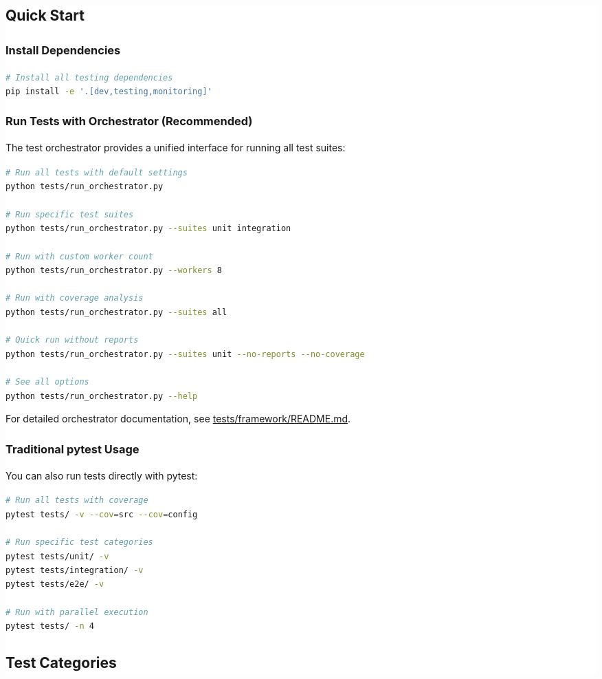## Quick Start

### Install Dependencies

```bash
# Install all testing dependencies
pip install -e '.[dev,testing,monitoring]'
```

### Run Tests with Orchestrator (Recommended)

The test orchestrator provides a unified interface for running all test suites:

```bash
# Run all tests with default settings
python tests/run_orchestrator.py

# Run specific test suites
python tests/run_orchestrator.py --suites unit integration

# Run with custom worker count
python tests/run_orchestrator.py --workers 8

# Run with coverage analysis
python tests/run_orchestrator.py --suites all

# Quick run without reports
python tests/run_orchestrator.py --suites unit --no-reports --no-coverage

# See all options
python tests/run_orchestrator.py --help
```

For detailed orchestrator documentation, see [tests/framework/README.md](framework/README.md).

### Traditional pytest Usage

You can also run tests directly with pytest:

```bash
# Run all tests with coverage
pytest tests/ -v --cov=src --cov=config

# Run specific test categories
pytest tests/unit/ -v
pytest tests/integration/ -v
pytest tests/e2e/ -v

# Run with parallel execution
pytest tests/ -n 4
```

## Test Categories
